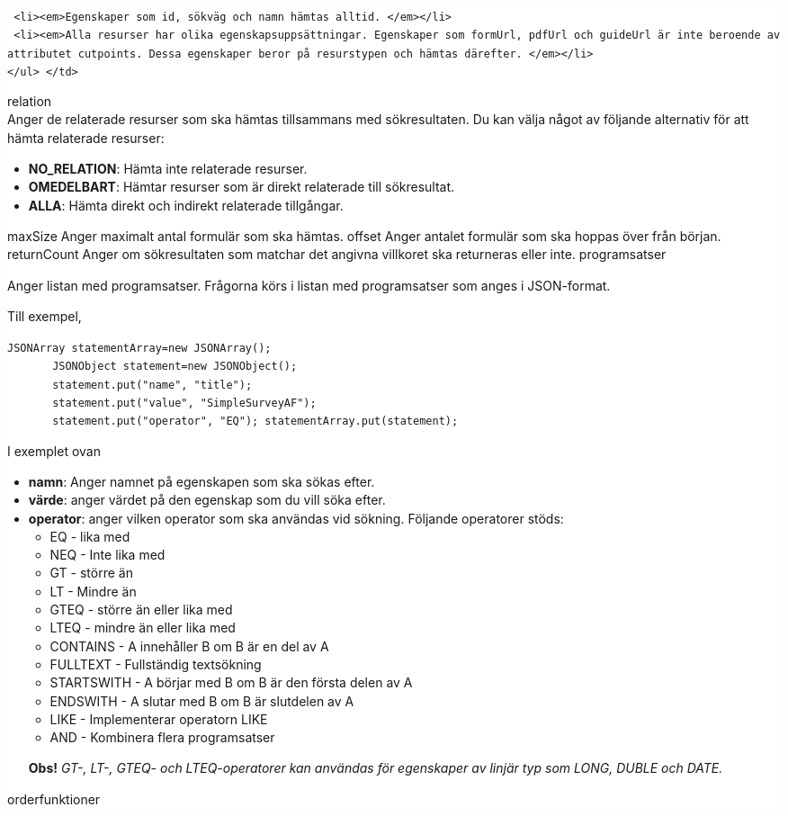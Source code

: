      <li><em>Egenskaper som id, sökväg och namn hämtas alltid. </em></li>
     <li><em>Alla resurser har olika egenskapsuppsättningar. Egenskaper som formUrl, pdfUrl och guideUrl är inte beroende av attributet cutpoints. Dessa egenskaper beror på resurstypen och hämtas därefter. </em></li>
    </ul> </td>
  </tr>
  <tr>
   <td>relation<br /> </td>
   <td>Anger de relaterade resurser som ska hämtas tillsammans med sökresultaten. Du kan välja något av följande alternativ för att hämta relaterade resurser:
    <ul>
     <li><strong>NO_RELATION</strong>: Hämta inte relaterade resurser.</li>
     <li><strong>OMEDELBART</strong>: Hämtar resurser som är direkt relaterade till sökresultat.</li>
     <li><strong>ALLA</strong>: Hämta direkt och indirekt relaterade tillgångar.</li>
    </ul> </td>
  </tr>
  <tr>
   <td>maxSize</td>
   <td>Anger maximalt antal formulär som ska hämtas.</td>
  </tr>
  <tr>
   <td>offset</td>
   <td>Anger antalet formulär som ska hoppas över från början.</td>
  </tr>
  <tr>
   <td>returnCount</td>
   <td>Anger om sökresultaten som matchar det angivna villkoret ska returneras eller inte. </td>
  </tr>
  <tr>
   <td>programsatser</td>
   <td><p>Anger listan med programsatser. Frågorna körs i listan med programsatser som anges i JSON-format. </p> <p>Till exempel,</p> <p><code class="code">JSONArray statementArray=new JSONArray();
       JSONObject statement=new JSONObject();
       statement.put("name", "title");
       statement.put("value", "SimpleSurveyAF");
       statement.put("operator", "EQ"); statementArray.put(statement);</code></p> <p>I exemplet ovan </p>
    <ul>
     <li><strong>namn</strong>: Anger namnet på egenskapen som ska sökas efter.</li>
     <li><strong>värde</strong>: anger värdet på den egenskap som du vill söka efter.</li>
     <li><strong>operator</strong>: anger vilken operator som ska användas vid sökning. Följande operatorer stöds:
      <ul>
       <li>EQ - lika med </li>
       <li>NEQ - Inte lika med</li>
       <li>GT - större än</li>
       <li>LT - Mindre än</li>
       <li>GTEQ - större än eller lika med</li>
       <li>LTEQ - mindre än eller lika med</li>
       <li>CONTAINS - A innehåller B om B är en del av A</li>
       <li>FULLTEXT - Fullständig textsökning</li>
       <li>STARTSWITH - A börjar med B om B är den första delen av A</li>
       <li>ENDSWITH - A slutar med B om B är slutdelen av A</li>
       <li>LIKE - Implementerar operatorn LIKE</li>
       <li>AND - Kombinera flera programsatser</li>
      </ul> <p><strong>Obs!</strong> <em>GT-, LT-, GTEQ- och LTEQ-operatorer kan användas för egenskaper av linjär typ som LONG, DUBLE och DATE.</em></p> </li>
    </ul> </td>
  </tr>
  <tr>
   <td>orderfunktioner<br /> </td>